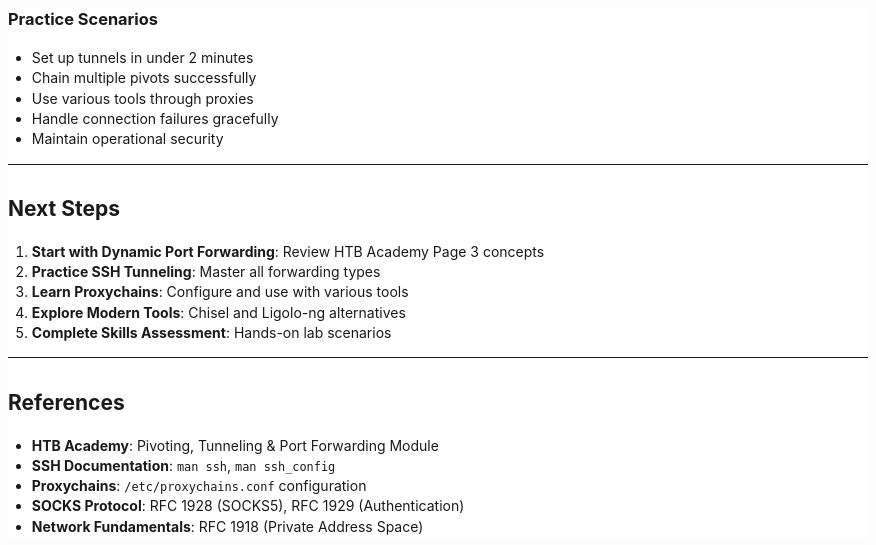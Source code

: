 ### **Practice Scenarios**
- Set up tunnels in under 2 minutes
- Chain multiple pivots successfully  
- Use various tools through proxies
- Handle connection failures gracefully
- Maintain operational security

---

## **Next Steps**

1. **Start with Dynamic Port Forwarding**: Review HTB Academy Page 3 concepts
2. **Practice SSH Tunneling**: Master all forwarding types
3. **Learn Proxychains**: Configure and use with various tools
4. **Explore Modern Tools**: Chisel and Ligolo-ng alternatives
5. **Complete Skills Assessment**: Hands-on lab scenarios

---

## **References**

- **HTB Academy**: Pivoting, Tunneling & Port Forwarding Module
- **SSH Documentation**: `man ssh`, `man ssh_config`
- **Proxychains**: `/etc/proxychains.conf` configuration
- **SOCKS Protocol**: RFC 1928 (SOCKS5), RFC 1929 (Authentication)
- **Network Fundamentals**: RFC 1918 (Private Address Space) 